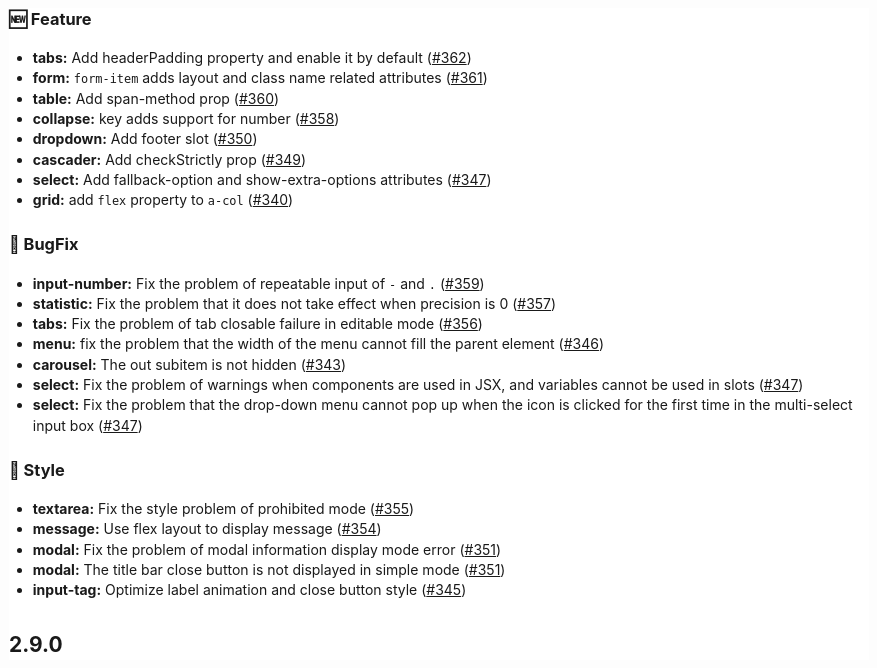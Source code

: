 ### 🆕 Feature

- **tabs:** Add headerPadding property and enable it by default ([#362](https://github.com/arco-design/arco-design-vue/pull/362))
- **form:** `form-item` adds layout and class name related attributes ([#361](https://github.com/arco-design/arco-design-vue/pull/361))
- **table:** Add span-method prop ([#360](https://github.com/arco-design/arco-design-vue/pull/360))
- **collapse:** key adds support for number ([#358](https://github.com/arco-design/arco-design-vue/pull/358))
- **dropdown:** Add footer slot ([#350](https://github.com/arco-design/arco-design-vue/pull/350))
- **cascader:** Add checkStrictly prop ([#349](https://github.com/arco-design/arco-design-vue/pull/349))
- **select:** Add fallback-option and show-extra-options attributes ([#347](https://github.com/arco-design/arco-design-vue/pull/347))
- **grid:** add `flex` property to `a-col` ([#340](https://github.com/arco-design/arco-design-vue/pull/340))

### 🐛 BugFix

- **input-number:** Fix the problem of repeatable input of `-` and `.` ([#359](https://github.com/arco-design/arco-design-vue/pull/359))
- **statistic:** Fix the problem that it does not take effect when precision is 0 ([#357](https://github.com/arco-design/arco-design-vue/pull/357))
- **tabs:** Fix the problem of tab closable failure in editable mode ([#356](https://github.com/arco-design/arco-design-vue/pull/356))
- **menu:** fix the problem that the width of the menu cannot fill the parent element ([#346](https://github.com/arco-design/arco-design-vue/pull/346))
- **carousel:** The out subitem is not hidden ([#343](https://github.com/arco-design/arco-design-vue/pull/343))
- **select:** Fix the problem of warnings when components are used in JSX, and variables cannot be used in slots ([#347](https://github.com/arco-design/arco-design-vue/pull/347))
- **select:** Fix the problem that the drop-down menu cannot pop up when the icon is clicked for the first time in the multi-select input box ([#347](https://github.com/arco-design/arco-design-vue/pull/347))

### 💅 Style

- **textarea:** Fix the style problem of prohibited mode ([#355](https://github.com/arco-design/arco-design-vue/pull/355))
- **message:** Use flex layout to display message ([#354](https://github.com/arco-design/arco-design-vue/pull/354))
- **modal:** Fix the problem of modal information display mode error ([#351](https://github.com/arco-design/arco-design-vue/pull/351))
- **modal:** The title bar close button is not displayed in simple mode ([#351](https://github.com/arco-design/arco-design-vue/pull/351))
- **input-tag:** Optimize label animation and close button style ([#345](https://github.com/arco-design/arco-design-vue/pull/345))


## 2.9.0
